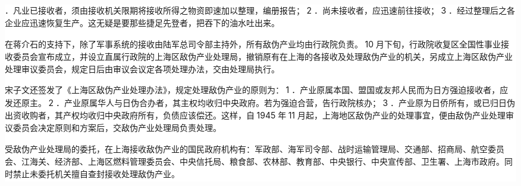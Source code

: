   <span lang="ZH-CN" style='font-family:宋体;mso-ascii-font-family:"Times New Roman"'>
   ．凡业已接收者，须由接收机关限期将接收所得之物资即速加以整理，编册报告；
  </span>
  2
  <span lang="ZH-CN" style='font-family:宋体;mso-ascii-font-family:"Times New Roman"'>
   ．尚未接收者，应迅速前往接收；
  </span>
  3
  <span lang="ZH-CN" style='font-family:宋体;mso-ascii-font-family:"Times New Roman"'>
   ．经过整理后之各企业应迅速恢复生产。这无疑是要那些捷足先登者，把吞下的油水吐出来。
  </span>
  <o:p>
  </o:p>
 </p>
 <p class="MsoNormal">
  <span lang="ZH-CN" style='font-family:宋体;mso-ascii-font-family:
"Times New Roman"'>
   在蒋介石的支持下，除了军事系统的接收由陆军总司令部主持外，所有敌伪产业均由行政院负责。
  </span>
  10
  <span lang="ZH-CN" style='font-family:宋体;mso-ascii-font-family:"Times New Roman"'>
   月下旬，行政院收复区全国性事业接收委员会宣布成立，并设立直属行政院的上海区敌伪产业处理局，撤销原有在上海的各接收及处理敌伪产业的机关，另成立上海区敌伪产业处理审议委员会，规定日后由审议会议定各项处理办法，交由处理局执行。
  </span>
  <o:p>
  </o:p>
 </p>
 <p class="MsoNormal">
  <span lang="ZH-CN" style='font-family:宋体;mso-ascii-font-family:
"Times New Roman"'>
   宋子文还签发了《上海区敌伪产业处理办法》，规定处理敌伪产业的原则为：
  </span>
  1
  <span lang="ZH-CN" style='font-family:宋体;mso-ascii-font-family:"Times New Roman"'>
   ．产业原属本国、盟国或友邦人民而为日方强迫接收者，应发还原主。
  </span>
  2
  <span lang="ZH-CN" style='font-family:宋体;mso-ascii-font-family:"Times New Roman"'>
   ．产业原属华人与日伪合办者，其主权均收归中央政府。若为强迫合营，告行政院核办；
  </span>
  3
  <span lang="ZH-CN" style='font-family:宋体;mso-ascii-font-family:"Times New Roman"'>
   ．产业原为日侨所有，或已归日伪出资收购者，其产权均收归中央政府所有，负债应该偿还。这样，自
  </span>
  1945
  <span lang="ZH-CN" style='font-family:宋体;mso-ascii-font-family:"Times New Roman"'>
   年
  </span>
  11
  <span lang="ZH-CN" style='font-family:宋体;mso-ascii-font-family:"Times New Roman"'>
   月起，上海地区敌伪产业的处理事宜，便由敌伪产业处理审议委员会决定原则和方案后，交敌伪产业处理局负责处理。
  </span>
  <o:p>
  </o:p>
 </p>
 <p class="MsoNormal">
  <span lang="ZH-CN" style='font-family:宋体;mso-ascii-font-family:
"Times New Roman"'>
   受敌伪产业处理局的委托，在上海接收敌伪产业的国民政府机构有：军政部、海军司令部、战时运输管理局、交通部、招商局、航空委员会、江海关、经济部、上海区燃料管理委员会、中央信托局、粮食部、农林部、教育部、中央银行、中央宣传部、卫生署、上海市政府。同时禁止未委托机关擅自查封接收处理敌伪产业。
  </span>
  <o:p>
  </o:p>
 </p>
